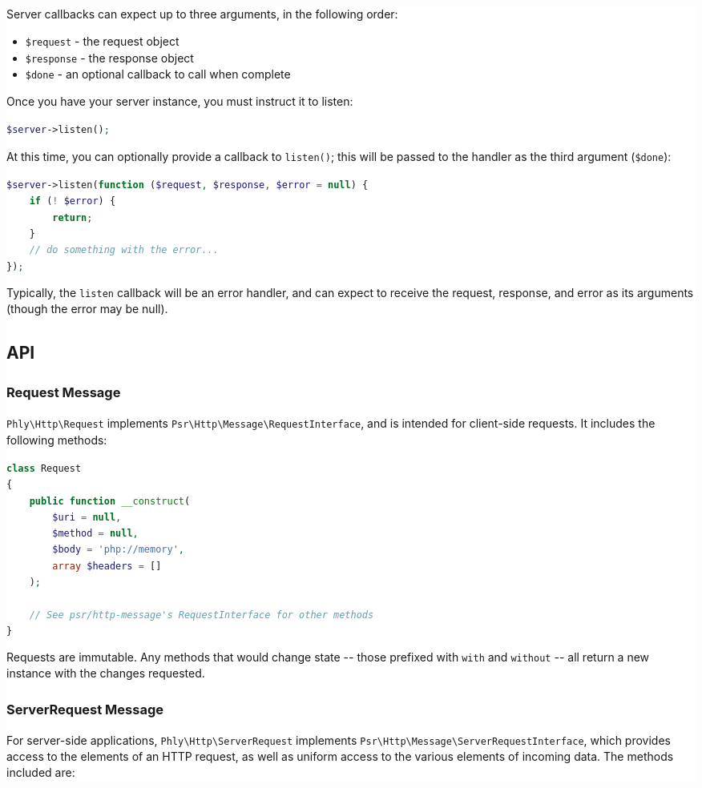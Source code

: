 Server callbacks can expect up to three arguments, in the following order:

- `$request` - the request object
- `$response` - the response object
- `$done` - an optional callback to call when complete

Once you have your server instance, you must instruct it to listen:

```php
$server->listen();
```

At this time, you can optionally provide a callback to `listen()`; this will be passed to the handler as the third argument (`$done`):

```php
$server->listen(function ($request, $response, $error = null) {
    if (! $error) {
        return;
    }
    // do something with the error...
});
```

Typically, the `listen` callback will be an error handler, and can expect to
receive the request, response, and error as its arguments (though the error may
be null).

API
---

### Request Message

`Phly\Http\Request` implements `Psr\Http\Message\RequestInterface`, and is intended for client-side requests. It includes the following methods:

```php
class Request
{
    public function __construct(
        $uri = null,
        $method = null,
        $body = 'php://memory',
        array $headers = []
    );

    // See psr/http-message's RequestInterface for other methods
}
```

Requests are immutable. Any methods that would change state -- those prefixed with `with` and `without` -- all return a new instance with the changes requested.

### ServerRequest Message

For server-side applications, `Phly\Http\ServerRequest` implements `Psr\Http\Message\ServerRequestInterface`, which provides access to the elements of an HTTP request, as well as uniform access to the various elements of incoming data. The methods included are:
